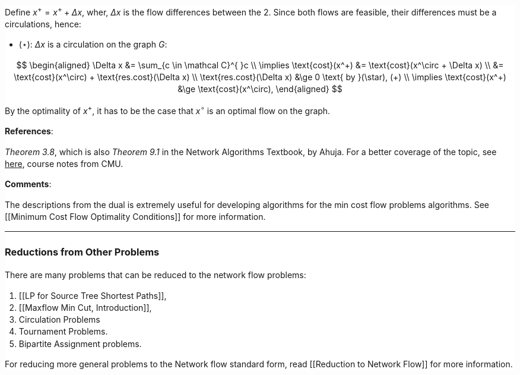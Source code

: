 Define $x^+ = x^+ + \Delta x$, wher, $\Delta x$ is the flow differences between the 2. Since both flows are feasible, their differences must be a circulations, hence: 
- ($\star$): $\Delta x$ is a circulation on the graph $G$: 

$$
\begin{aligned}
    \Delta x &= \sum_{c \in \mathcal C}^{ }c
    \\
    \implies 
    \text{cost}(x^+) &= \text{cost}(x^\circ + \Delta x) 
    \\
    &= \text{cost}(x^\circ) + \text{res.cost}(\Delta x)
    \\
    \text{res.cost}(\Delta x) &\ge 0 \text{ by }(\star), (+)
    \\
    \implies \text{cost}(x^+) &\ge \text{cost}(x^\circ), 
\end{aligned}
$$

By the optimality of $x^+$, it has to be the case that $x^\circ$ is an optimal flow on the graph. 


**References**:

*Theorem 3.8*, which is also *Theorem 9.1* in the Network Algorithms Textbook, by Ahuja.  For a better coverage of the topic, see [here](https://www.cs.cmu.edu/~15451-f22/lectures/lec13-flow3.pdf), course notes from CMU. 

**Comments**: 

The descriptions from the dual is extremely useful for developing algorithms for the min cost flow problems algorithms. See [[Minimum Cost Flow Optimality Conditions]] for more information. 


---
### **Reductions from Other Problems**

There are many problems that can be reduced to the network flow problems: 
1. [[LP for Source Tree Shortest Paths]], 
2. [[Maxflow Min Cut, Introduction]], 
3. Circulation Problems
4. Tournament Problems. 
5. Bipartite Assignment problems. 

For reducing more general problems to the Network flow standard form, read [[Reduction to Network Flow]] for more information. 